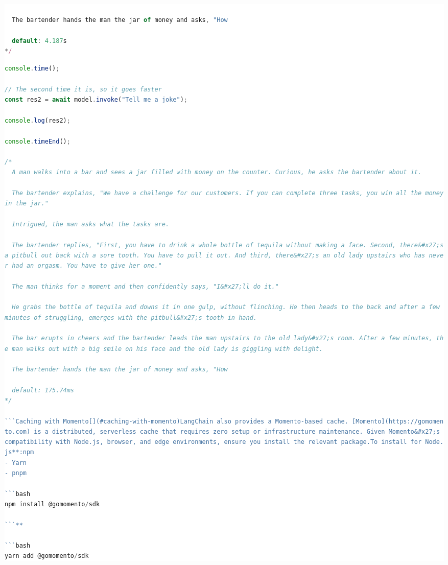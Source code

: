 ```typescript

  The bartender hands the man the jar of money and asks, "How

  default: 4.187s
*/

```

```typescript
console.time();

// The second time it is, so it goes faster
const res2 = await model.invoke("Tell me a joke");

console.log(res2);

console.timeEnd();

/*
  A man walks into a bar and sees a jar filled with money on the counter. Curious, he asks the bartender about it.

  The bartender explains, "We have a challenge for our customers. If you can complete three tasks, you win all the money in the jar."

  Intrigued, the man asks what the tasks are.

  The bartender replies, "First, you have to drink a whole bottle of tequila without making a face. Second, there&#x27;s a pitbull out back with a sore tooth. You have to pull it out. And third, there&#x27;s an old lady upstairs who has never had an orgasm. You have to give her one."

  The man thinks for a moment and then confidently says, "I&#x27;ll do it."

  He grabs the bottle of tequila and downs it in one gulp, without flinching. He then heads to the back and after a few minutes of struggling, emerges with the pitbull&#x27;s tooth in hand.

  The bar erupts in cheers and the bartender leads the man upstairs to the old lady&#x27;s room. After a few minutes, the man walks out with a big smile on his face and the old lady is giggling with delight.

  The bartender hands the man the jar of money and asks, "How

  default: 175.74ms
*/

```Caching with Momento[​](#caching-with-momento)LangChain also provides a Momento-based cache. [Momento](https://gomomento.com) is a distributed, serverless cache that requires zero setup or infrastructure maintenance. Given Momento&#x27;s compatibility with Node.js, browser, and edge environments, ensure you install the relevant package.To install for Node.js**:npm
- Yarn
- pnpm

```bash
npm install @gomomento/sdk

```**

```bash
yarn add @gomomento/sdk

```

